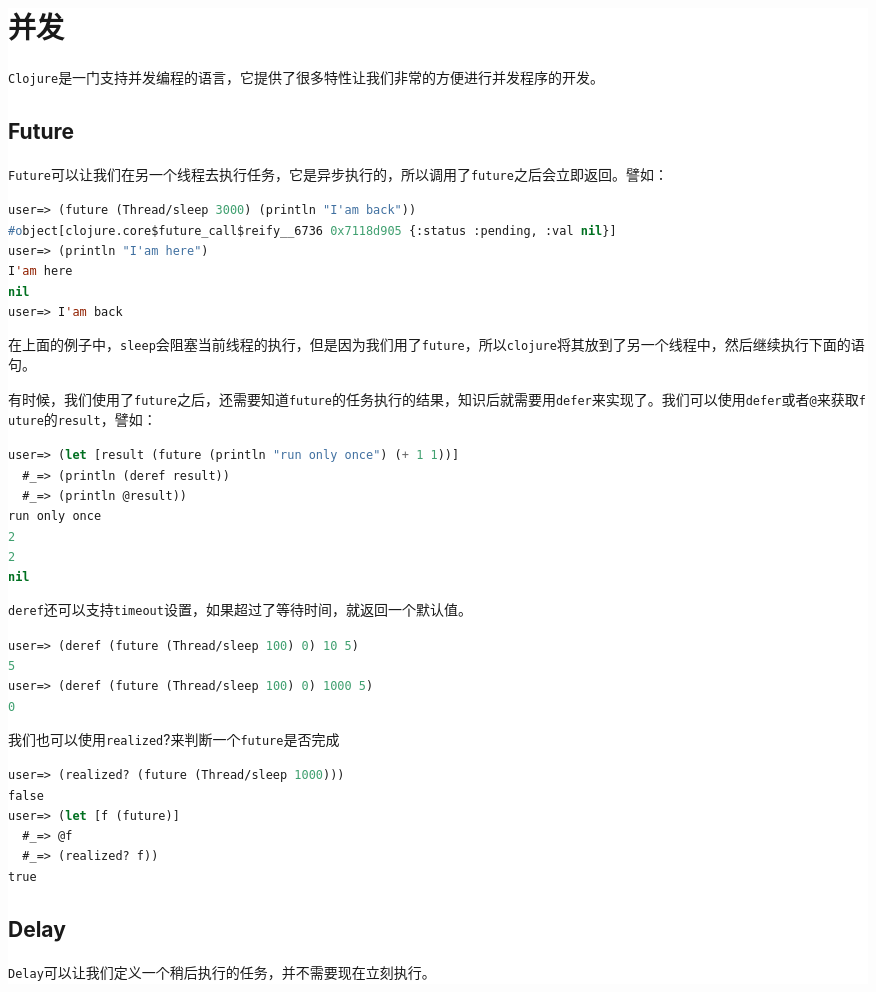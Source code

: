 # 并发

`Clojure`是一门支持并发编程的语言，它提供了很多特性让我们非常的方便进行并发程序的开发。

## Future

`Future`可以让我们在另一个线程去执行任务，它是异步执行的，所以调用了`future`之后会立即返回。譬如：

```lisp
user=> (future (Thread/sleep 3000) (println "I'am back")) 
#object[clojure.core$future_call$reify__6736 0x7118d905 {:status :pending, :val nil}]
user=> (println "I'am here")
I'am here
nil
user=> I'am back
```

在上面的例子中，`sleep`会阻塞当前线程的执行，但是因为我们用了`future`，所以`clojure`将其放到了另一个线程中，然后继续执行下面的语句。

有时候，我们使用了`future`之后，还需要知道`future`的任务执行的结果，知识后就需要用`defer`来实现了。我们可以使用`defer`或者`@`来获取`future`的`result`，譬如：

```lisp
user=> (let [result (future (println "run only once") (+ 1 1))]
  #_=> (println (deref result))
  #_=> (println @result))
run only once
2
2
nil
```

`deref`还可以支持`timeout`设置，如果超过了等待时间，就返回一个默认值。

```lisp
user=> (deref (future (Thread/sleep 100) 0) 10 5)
5
user=> (deref (future (Thread/sleep 100) 0) 1000 5)
0
```

我们也可以使用`realized`?来判断一个`future`是否完成

```lisp
user=> (realized? (future (Thread/sleep 1000)))
false
user=> (let [f (future)]
  #_=> @f
  #_=> (realized? f))
true
```

## Delay

`Delay`可以让我们定义一个稍后执行的任务，并不需要现在立刻执行。
